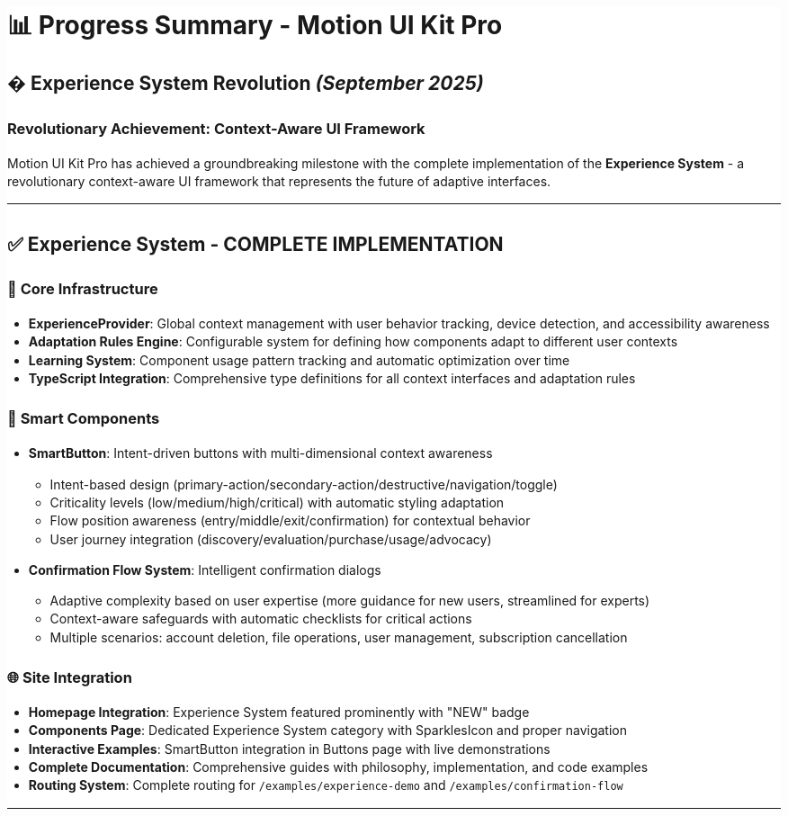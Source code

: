 # 📊 Progress Summary - Motion UI Kit Pro

## � **Experience System Revolution** _(September 2025)_

### **Revolutionary Achievement: Context-Aware UI Framework**

Motion UI Kit Pro has achieved a groundbreaking milestone with the complete implementation of the **Experience System** - a revolutionary context-aware UI framework that represents the future of adaptive interfaces.

---

## ✅ **Experience System - COMPLETE IMPLEMENTATION**

### 🧠 **Core Infrastructure**

- **ExperienceProvider**: Global context management with user behavior tracking, device detection, and accessibility awareness
- **Adaptation Rules Engine**: Configurable system for defining how components adapt to different user contexts
- **Learning System**: Component usage pattern tracking and automatic optimization over time
- **TypeScript Integration**: Comprehensive type definitions for all context interfaces and adaptation rules

### 🎯 **Smart Components**

- **SmartButton**: Intent-driven buttons with multi-dimensional context awareness
  - Intent-based design (primary-action/secondary-action/destructive/navigation/toggle)
  - Criticality levels (low/medium/high/critical) with automatic styling adaptation
  - Flow position awareness (entry/middle/exit/confirmation) for contextual behavior
  - User journey integration (discovery/evaluation/purchase/usage/advocacy)

- **Confirmation Flow System**: Intelligent confirmation dialogs
  - Adaptive complexity based on user expertise (more guidance for new users, streamlined for experts)
  - Context-aware safeguards with automatic checklists for critical actions
  - Multiple scenarios: account deletion, file operations, user management, subscription cancellation

### 🌐 **Site Integration**

- **Homepage Integration**: Experience System featured prominently with "NEW" badge
- **Components Page**: Dedicated Experience System category with SparklesIcon and proper navigation
- **Interactive Examples**: SmartButton integration in Buttons page with live demonstrations
- **Complete Documentation**: Comprehensive guides with philosophy, implementation, and code examples
- **Routing System**: Complete routing for `/examples/experience-demo` and `/examples/confirmation-flow`

---
